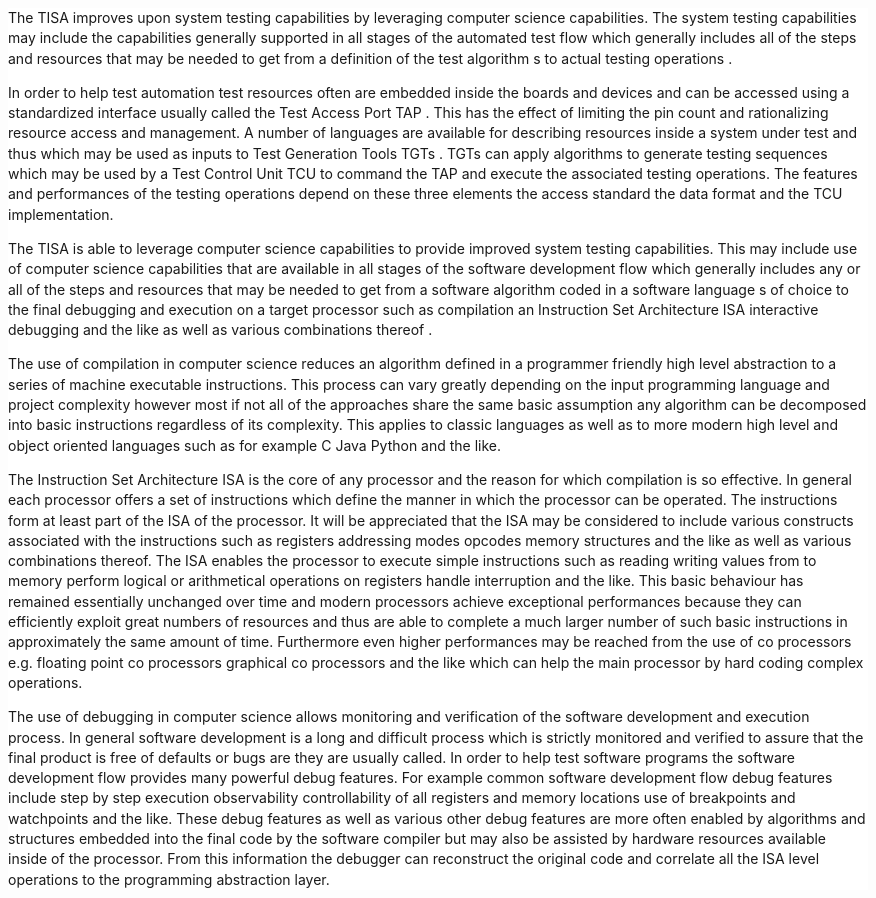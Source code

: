 The TISA improves upon system testing capabilities by leveraging computer science capabilities. The system testing capabilities may include the capabilities generally supported in all stages of the automated test flow which generally includes all of the steps and resources that may be needed to get from a definition of the test algorithm s to actual testing operations .

In order to help test automation test resources often are embedded inside the boards and devices and can be accessed using a standardized interface usually called the Test Access Port TAP . This has the effect of limiting the pin count and rationalizing resource access and management. A number of languages are available for describing resources inside a system under test and thus which may be used as inputs to Test Generation Tools TGTs . TGTs can apply algorithms to generate testing sequences which may be used by a Test Control Unit TCU to command the TAP and execute the associated testing operations. The features and performances of the testing operations depend on these three elements the access standard the data format and the TCU implementation.

The TISA is able to leverage computer science capabilities to provide improved system testing capabilities. This may include use of computer science capabilities that are available in all stages of the software development flow which generally includes any or all of the steps and resources that may be needed to get from a software algorithm coded in a software language s of choice to the final debugging and execution on a target processor such as compilation an Instruction Set Architecture ISA interactive debugging and the like as well as various combinations thereof .

The use of compilation in computer science reduces an algorithm defined in a programmer friendly high level abstraction to a series of machine executable instructions. This process can vary greatly depending on the input programming language and project complexity however most if not all of the approaches share the same basic assumption any algorithm can be decomposed into basic instructions regardless of its complexity. This applies to classic languages as well as to more modern high level and object oriented languages such as for example C Java Python and the like.

The Instruction Set Architecture ISA is the core of any processor and the reason for which compilation is so effective. In general each processor offers a set of instructions which define the manner in which the processor can be operated. The instructions form at least part of the ISA of the processor. It will be appreciated that the ISA may be considered to include various constructs associated with the instructions such as registers addressing modes opcodes memory structures and the like as well as various combinations thereof. The ISA enables the processor to execute simple instructions such as reading writing values from to memory perform logical or arithmetical operations on registers handle interruption and the like. This basic behaviour has remained essentially unchanged over time and modern processors achieve exceptional performances because they can efficiently exploit great numbers of resources and thus are able to complete a much larger number of such basic instructions in approximately the same amount of time. Furthermore even higher performances may be reached from the use of co processors e.g. floating point co processors graphical co processors and the like which can help the main processor by hard coding complex operations.

The use of debugging in computer science allows monitoring and verification of the software development and execution process. In general software development is a long and difficult process which is strictly monitored and verified to assure that the final product is free of defaults or bugs are they are usually called. In order to help test software programs the software development flow provides many powerful debug features. For example common software development flow debug features include step by step execution observability controllability of all registers and memory locations use of breakpoints and watchpoints and the like. These debug features as well as various other debug features are more often enabled by algorithms and structures embedded into the final code by the software compiler but may also be assisted by hardware resources available inside of the processor. From this information the debugger can reconstruct the original code and correlate all the ISA level operations to the programming abstraction layer.
